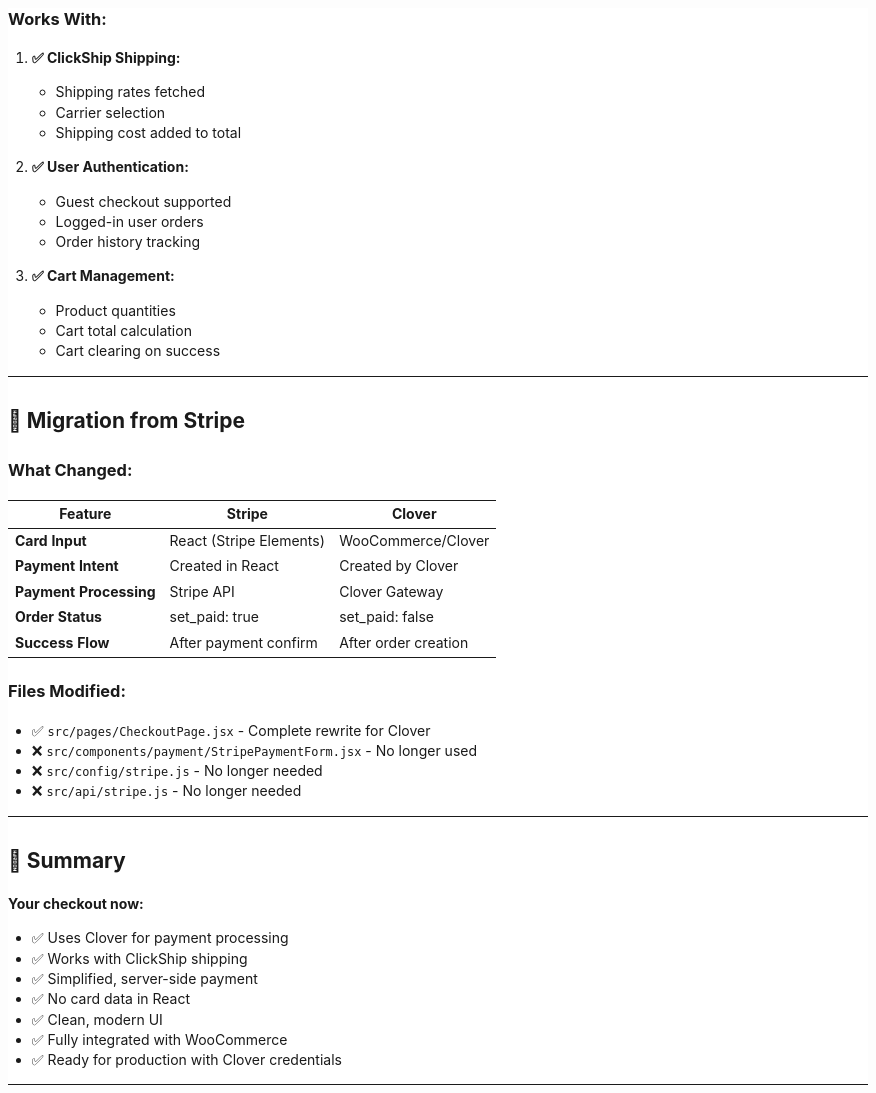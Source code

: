 ### **Works With:**

1. **✅ ClickShip Shipping:**
   - Shipping rates fetched
   - Carrier selection
   - Shipping cost added to total

2. **✅ User Authentication:**
   - Guest checkout supported
   - Logged-in user orders
   - Order history tracking

3. **✅ Cart Management:**
   - Product quantities
   - Cart total calculation
   - Cart clearing on success

---

## 🔄 Migration from Stripe

### **What Changed:**

| Feature | Stripe | Clover |
|---------|--------|--------|
| **Card Input** | React (Stripe Elements) | WooCommerce/Clover |
| **Payment Intent** | Created in React | Created by Clover |
| **Payment Processing** | Stripe API | Clover Gateway |
| **Order Status** | set_paid: true | set_paid: false |
| **Success Flow** | After payment confirm | After order creation |

### **Files Modified:**

- ✅ `src/pages/CheckoutPage.jsx` - Complete rewrite for Clover
- ❌ `src/components/payment/StripePaymentForm.jsx` - No longer used
- ❌ `src/config/stripe.js` - No longer needed
- ❌ `src/api/stripe.js` - No longer needed

---

## 🎉 Summary

**Your checkout now:**
- ✅ Uses Clover for payment processing
- ✅ Works with ClickShip shipping
- ✅ Simplified, server-side payment
- ✅ No card data in React
- ✅ Clean, modern UI
- ✅ Fully integrated with WooCommerce
- ✅ Ready for production with Clover credentials

---